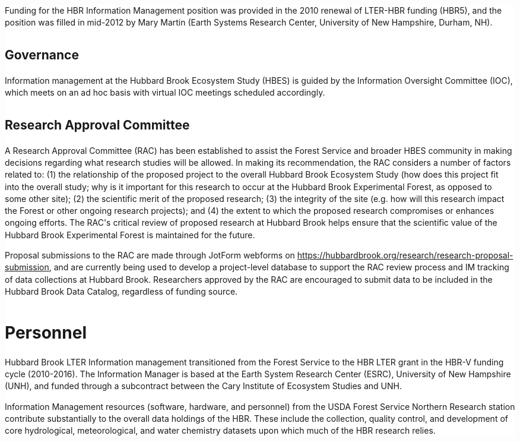 Funding for the HBR Information Management position was provided in the
2010 renewal of LTER-HBR funding (HBR5), and the position was filled in
mid-2012 by Mary Martin (Earth Systems Research Center, University of
New Hampshire, Durham, NH).

## Governance

Information management at the Hubbard Brook Ecosystem Study (HBES) is
guided by the Information Oversight Committee (IOC), which meets on an
ad hoc basis with virtual IOC meetings scheduled accordingly.

## Research Approval Committee

A Research Approval Committee (RAC) has been established to assist the
Forest Service and broader HBES community in making decisions regarding
what research studies will be allowed. In making its recommendation, the
RAC considers a number of factors related to: (1) the relationship of
the proposed project to the overall Hubbard Brook Ecosystem Study (how
does this project fit into the overall study; why is it important for
this research to occur at the Hubbard Brook Experimental Forest, as
opposed to some other site); (2) the scientific merit of the proposed
research; (3) the integrity of the site (e.g. how will this research
impact the Forest or other ongoing research projects); and (4) the
extent to which the proposed research compromises or enhances ongoing
efforts. The RAC\'s critical review of proposed research at Hubbard
Brook helps ensure that the scientific value of the Hubbard Brook
Experimental Forest is maintained for the future.

Proposal submissions to the RAC are made through JotForm webforms on
<https://hubbardbrook.org/research/research-proposal-submission>, and
are currently being used to develop a project-level database to support
the RAC review process and IM tracking of data collections at Hubbard
Brook. Researchers approved by the RAC are encouraged to submit data to
be included in the Hubbard Brook Data Catalog, regardless of funding
source.

# Personnel

Hubbard Brook LTER Information management transitioned from the Forest
Service to the HBR LTER grant in the HBR-V funding cycle (2010-2016).
The Information Manager is based at the Earth System Research Center
(ESRC), University of New Hampshire (UNH), and funded through a
subcontract between the Cary Institute of Ecosystem Studies and UNH.

Information Management resources (software, hardware, and personnel)
from the USDA Forest Service Northern Research station contribute
substantially to the overall data holdings of the HBR. These include the
collection, quality control, and development of core hydrological,
meteorological, and water chemistry datasets upon which much of the HBR
research relies.
